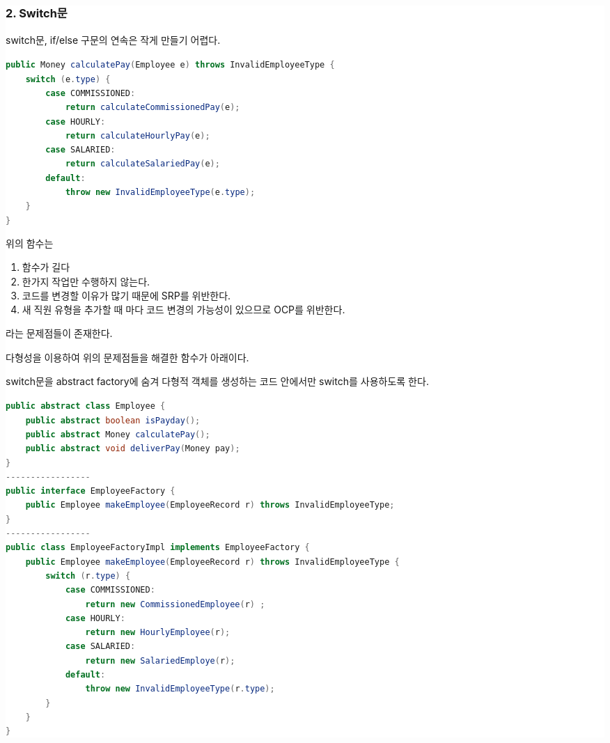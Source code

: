 
### 2. Switch문

switch문, if/else 구문의 연속은 작게 만들기 어렵다.

```java
public Money calculatePay(Employee e) throws InvalidEmployeeType {
	switch (e.type) {
		case COMMISSIONED:
			return calculateCommissionedPay(e);
		case HOURLY:
			return calculateHourlyPay(e);
		case SALARIED:
			return calculateSalariedPay(e);
		default:
			throw new InvalidEmployeeType(e.type);
	}
}
```

위의 함수는

1. 함수가 길다
2. 한가지 작업만 수행하지 않는다.
3. 코드를 변경할 이유가 많기 때문에 SRP를 위반한다.
4. 새 직원 유형을 추가할 때 마다 코드 변경의 가능성이 있으므로 OCP를 위반한다.

라는 문제점들이 존재한다.

다형성을 이용하여 위의 문제점들을 해결한 함수가 아래이다.

switch문을 abstract factory에 숨겨 다형적 객체를 생성하는 코드 안에서만 switch를 사용하도록 한다.

```java
public abstract class Employee {
	public abstract boolean isPayday();
	public abstract Money calculatePay();
	public abstract void deliverPay(Money pay);
}
-----------------
public interface EmployeeFactory {
	public Employee makeEmployee(EmployeeRecord r) throws InvalidEmployeeType; 
}
-----------------
public class EmployeeFactoryImpl implements EmployeeFactory {
	public Employee makeEmployee(EmployeeRecord r) throws InvalidEmployeeType {
		switch (r.type) {
			case COMMISSIONED:
				return new CommissionedEmployee(r) ;
			case HOURLY:
				return new HourlyEmployee(r);
			case SALARIED:
				return new SalariedEmploye(r);
			default:
				throw new InvalidEmployeeType(r.type);
		} 
	}
}
```
